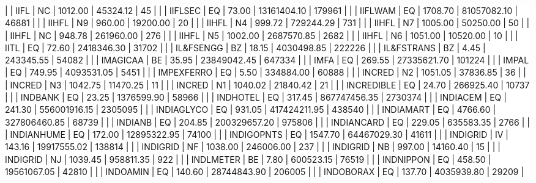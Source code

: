 |  | IIFL | NC | 1012.00 | 45324.12 | 45 |
|  | IIFLSEC | EQ | 73.00 | 13161404.10 | 179961 |
|  | IIFLWAM | EQ | 1708.70 | 81057082.10 | 46881 |
|  | IIHFL | N9 | 960.00 | 19200.00 | 20 |
|  | IIHFL | N4 | 999.72 | 729244.29 | 731 |
|  | IIHFL | N7 | 1005.00 | 50250.00 | 50 |
|  | IIHFL | NC | 948.78 | 261960.00 | 276 |
|  | IIHFL | N5 | 1002.00 | 2687570.85 | 2682 |
|  | IIHFL | N6 | 1051.00 | 10520.00 | 10 |
|  | IITL | EQ | 72.60 | 2418346.30 | 31702 |
|  | IL&FSENGG | BZ | 18.15 | 4030498.85 | 222226 |
|  | IL&FSTRANS | BZ | 4.45 | 243345.55 | 54082 |
|  | IMAGICAA | BE | 35.95 | 23849042.45 | 647334 |
|  | IMFA | EQ | 269.55 | 27335621.70 | 101224 |
|  | IMPAL | EQ | 749.95 | 4093531.05 | 5451 |
|  | IMPEXFERRO | EQ | 5.50 | 334884.00 | 60888 |
|  | INCRED | N2 | 1051.05 | 37836.85 | 36 |
|  | INCRED | N3 | 1042.75 | 11470.25 | 11 |
|  | INCRED | N1 | 1040.02 | 21840.42 | 21 |
|  | INCREDIBLE | EQ | 24.70 | 266925.40 | 10737 |
|  | INDBANK | EQ | 23.25 | 1376599.90 | 58966 |
|  | INDHOTEL | EQ | 317.45 | 867747456.35 | 2730374 |
|  | INDIACEM | EQ | 241.30 | 556001916.15 | 2305095 |
|  | INDIAGLYCO | EQ | 931.05 | 417424211.95 | 438540 |
|  | INDIAMART | EQ | 4766.60 | 327806460.85 | 68739 |
|  | INDIANB | EQ | 204.85 | 200329657.20 | 975806 |
|  | INDIANCARD | EQ | 229.05 | 635583.35 | 2766 |
|  | INDIANHUME | EQ | 172.00 | 12895322.95 | 74100 |
|  | INDIGOPNTS | EQ | 1547.70 | 64467029.30 | 41611 |
|  | INDIGRID | IV | 143.16 | 19917555.02 | 138814 |
|  | INDIGRID | NF | 1038.00 | 246006.00 | 237 |
|  | INDIGRID | NB | 997.00 | 14160.40 | 15 |
|  | INDIGRID | NJ | 1039.45 | 958811.35 | 922 |
|  | INDLMETER | BE | 7.80 | 600523.15 | 76519 |
|  | INDNIPPON | EQ | 458.50 | 19561067.05 | 42810 |
|  | INDOAMIN | EQ | 140.60 | 28744843.90 | 206005 |
|  | INDOBORAX | EQ | 137.70 | 4035939.80 | 29209 |